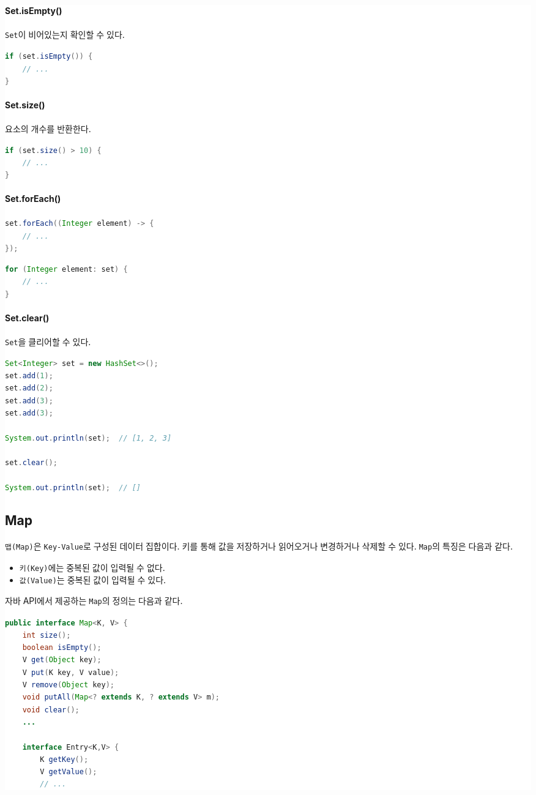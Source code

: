 #### Set.isEmpty()
`Set`이 비어있는지 확인할 수 있다.
``` java
if (set.isEmpty()) {
    // ...
}
```

#### Set.size()
요소의 개수를 반환한다.
``` java
if (set.size() > 10) {
    // ...
}
```

#### Set.forEach()
``` java
set.forEach((Integer element) -> {
    // ...
});
```
``` java
for (Integer element: set) {
    // ...
}
```

#### Set.clear()
`Set`을 클리어할 수 있다.
``` java
Set<Integer> set = new HashSet<>();
set.add(1);
set.add(2);
set.add(3);
set.add(3);

System.out.println(set);  // [1, 2, 3]

set.clear();

System.out.println(set);  // []
```

## Map
`맵(Map)`은 `Key-Value`로 구성된 데이터 집합이다. 키를 통해 값을 저장하거나 읽어오거나 변경하거나 삭제할 수 있다. `Map`의 특징은 다음과 같다.

- `키(Key)`에는 중복된 값이 입력될 수 없다.
- `값(Value)`는 중복된 값이 입력될 수 있다.

자바 API에서 제공하는 `Map`의 정의는 다음과 같다.
``` java
public interface Map<K, V> {
    int size();
    boolean isEmpty();
    V get(Object key);
    V put(K key, V value);
    V remove(Object key);
    void putAll(Map<? extends K, ? extends V> m);
    void clear();
    ... 

    interface Entry<K,V> {
        K getKey();
        V getValue();    
        // ...
```